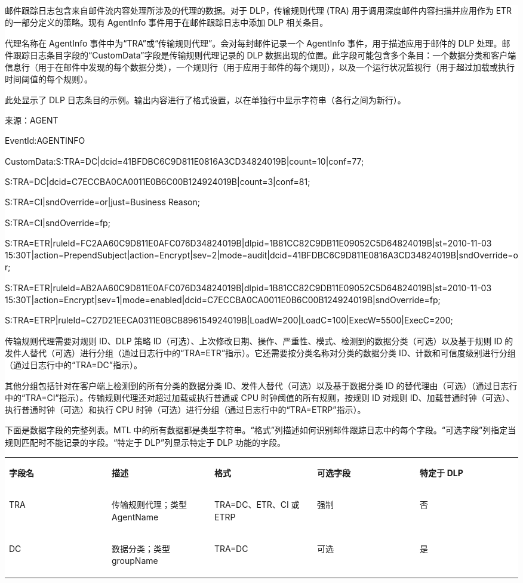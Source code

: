 邮件跟踪日志包含来自邮件流内容处理所涉及的代理的数据。对于 DLP，传输规则代理 (TRA) 用于调用深度邮件内容扫描并应用作为 ETR 的一部分定义的策略。现有 AgentInfo 事件用于在邮件跟踪日志中添加 DLP 相关条目。

代理名称在 AgentInfo 事件中为“TRA”或“传输规则代理”。会对每封邮件记录一个 AgentInfo 事件，用于描述应用于邮件的 DLP 处理。邮件跟踪日志条目字段的“CustomData”字段是传输规则代理记录的 DLP 数据出现的位置。此字段可能包含多个条目：一个数据分类和客户端信息行（用于在邮件中发现的每个数据分类），一个规则行（用于应用于邮件的每个规则），以及一个运行状况监视行（用于超过加载或执行时间阈值的每个规则）。

此处显示了 DLP 日志条目的示例。输出内容进行了格式设置，以在单独行中显示字符串（各行之间为新行）。

来源：AGENT

EventId:AGENTINFO

CustomData:S:TRA=DC|dcid=41BFDBC6C9D811E0816A3CD34824019B|count=10|conf=77;

S:TRA=DC|dcid=C7ECCBA0CA0011E0B6C00B124924019B|count=3|conf=81;

S:TRA=CI|sndOverride=or|just=Business Reason;

S:TRA=CI|sndOverride=fp;

S:TRA=ETR|ruleId=FC2AA60C9D811E0AFC076D34824019B|dlpid=1B81CC82C9DB11E09052C5D64824019B|st=2010-11-03 15:30T|action=PrependSubject|action=Encrypt|sev=2|mode=audit|dcid=41BFDBC6C9D811E0816A3CD34824019B|sndOverride=or;

S:TRA=ETR|ruleId=AB2AA60C9D811E0AFC076D34824019B|dlpid=1B81CC82C9DB11E09052C5D64824019B|st=2010-11-03 15:30T|action=Encrypt|sev=1|mode=enabled|dcid=C7ECCBA0CA0011E0B6C00B124924019B|sndOverride=fp;

S:TRA=ETRP|ruleId=C27D21EECA0311E0BCB896154924019B|LoadW=200|LoadC=100|ExecW=5500|ExecC=200;

传输规则代理需要对规则 ID、DLP 策略 ID（可选）、上次修改日期、操作、严重性、模式、检测到的数据分类（可选）以及基于规则 ID 的发件人替代（可选）进行分组（通过日志行中的“TRA=ETR”指示）。它还需要按分类名称对分类的数据分类 ID、计数和可信度级别进行分组（通过日志行中的“TRA=DC”指示）。

其他分组包括针对在客户端上检测到的所有分类的数据分类 ID、发件人替代（可选）以及基于数据分类 ID 的替代理由（可选）（通过日志行中的“TRA=CI”指示）。传输规则代理还对超过加载或执行普通或 CPU 时钟阈值的所有规则，按规则 ID 对规则 ID、加载普通时钟（可选）、执行普通时钟（可选）和执行 CPU 时钟（可选）进行分组（通过日志行中的“TRA=ETRP”指示）。

下面是数据字段的完整列表。MTL 中的所有数据都是类型字符串。“格式”列描述如何识别邮件跟踪日志中的每个字段。“可选字段”列指定当规则匹配时不能记录的字段。“特定于 DLP”列显示特定于 DLP 功能的字段。


<table>
<colgroup>
<col style="width: 20%" />
<col style="width: 20%" />
<col style="width: 20%" />
<col style="width: 20%" />
<col style="width: 20%" />
</colgroup>
<tbody>
<tr class="odd">
<td><p><strong>字段名</strong></p></td>
<td><p><strong>描述</strong></p></td>
<td><p><strong>格式</strong></p></td>
<td><p><strong>可选字段</strong></p></td>
<td><p><strong>特定于 DLP</strong></p></td>
</tr>
<tr class="even">
<td><p>TRA</p></td>
<td><p>传输规则代理；类型 AgentName</p></td>
<td><p>TRA=DC、ETR、CI 或 ETRP</p></td>
<td><p>强制</p></td>
<td><p>否</p></td>
</tr>
<tr class="odd">
<td><p>DC</p></td>
<td><p>数据分类；类型 groupName</p></td>
<td><p>TRA=DC</p></td>
<td><p>可选</p></td>
<td><p>是</p></td>
</tr>
<tr class="even">
